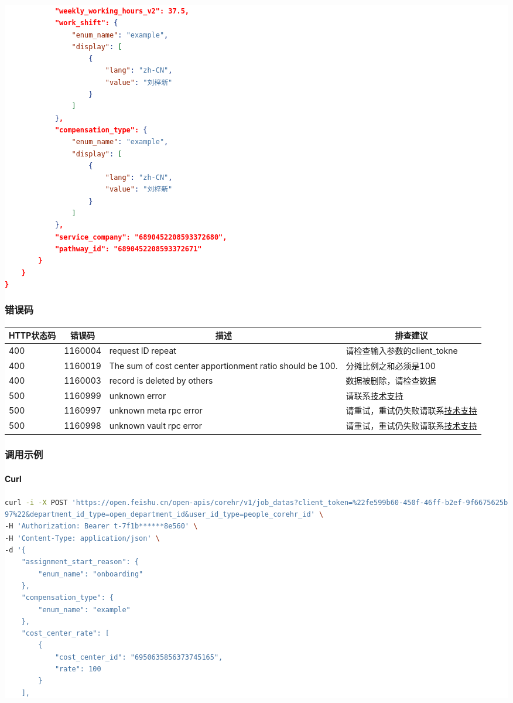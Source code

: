 ```json
            "weekly_working_hours_v2": 37.5,
            "work_shift": {
                "enum_name": "example",
                "display": [
                    {
                        "lang": "zh-CN",
                        "value": "刘梓新"
                    }
                ]
            },
            "compensation_type": {
                "enum_name": "example",
                "display": [
                    {
                        "lang": "zh-CN",
                        "value": "刘梓新"
                    }
                ]
            },
            "service_company": "6890452208593372680",
            "pathway_id": "6890452208593372671"
        }
    }
}
```

### 错误码

| HTTP状态码 | 错误码 | 描述 | 排查建议 |
| ---------- | ------ | ---- | -------- |
| 400 | 1160004 | request ID repeat | 请检查输入参数的client_tokne |
| 400 | 1160019 | The sum of cost center apportionment ratio should be 100. | 分摊比例之和必须是100 |
| 400 | 1160003 | record is deleted by others | 数据被删除，请检查数据 |
| 500 | 1160999 | unknown error | 请联系[技术支持](https://applink.feishu.cn/TLJpeNdW) |
| 500 | 1160997 | unknown meta rpc error | 请重试，重试仍失败请联系[技术支持](https://applink.feishu.cn/TLJpeNdW) |
| 500 | 1160998 | unknown vault rpc error | 请重试，重试仍失败请联系[技术支持](https://applink.feishu.cn/TLJpeNdW) |

### 调用示例

#### Curl

```bash
curl -i -X POST 'https://open.feishu.cn/open-apis/corehr/v1/job_datas?client_token=%22fe599b60-450f-46ff-b2ef-9f6675625b97%22&department_id_type=open_department_id&user_id_type=people_corehr_id' \
-H 'Authorization: Bearer t-7f1b******8e560' \
-H 'Content-Type: application/json' \
-d '{
	"assignment_start_reason": {
		"enum_name": "onboarding"
	},
	"compensation_type": {
		"enum_name": "example"
	},
	"cost_center_rate": [
		{
			"cost_center_id": "6950635856373745165",
			"rate": 100
		}
	],
```